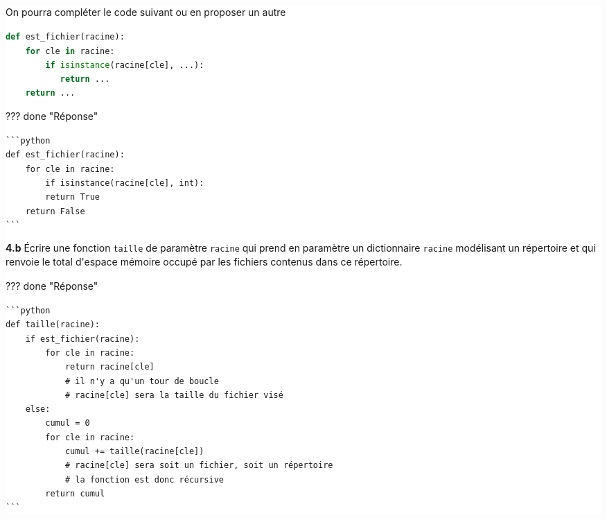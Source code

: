 On pourra compléter le code suivant ou en proposer un autre

```python
def est_fichier(racine):
    for cle in racine:
        if isinstance(racine[cle], ...):
           return ...
    return ...
```

??? done "Réponse"

    ```python
    def est_fichier(racine):
        for cle in racine:
            if isinstance(racine[cle], int):
            return True
        return False
    ```

**4.b** Écrire une fonction `taille` de paramètre `racine` qui prend en paramètre un dictionnaire `racine` modélisant un répertoire et qui renvoie le total d'espace mémoire occupé par les fichiers contenus dans ce répertoire.


??? done "Réponse"

    ```python
    def taille(racine):
        if est_fichier(racine):
            for cle in racine:
                return racine[cle]
                # il n'y a qu'un tour de boucle
                # racine[cle] sera la taille du fichier visé
        else:
            cumul = 0
            for cle in racine:
                cumul += taille(racine[cle])
                # racine[cle] sera soit un fichier, soit un répertoire
                # la fonction est donc récursive
            return cumul
    ```
